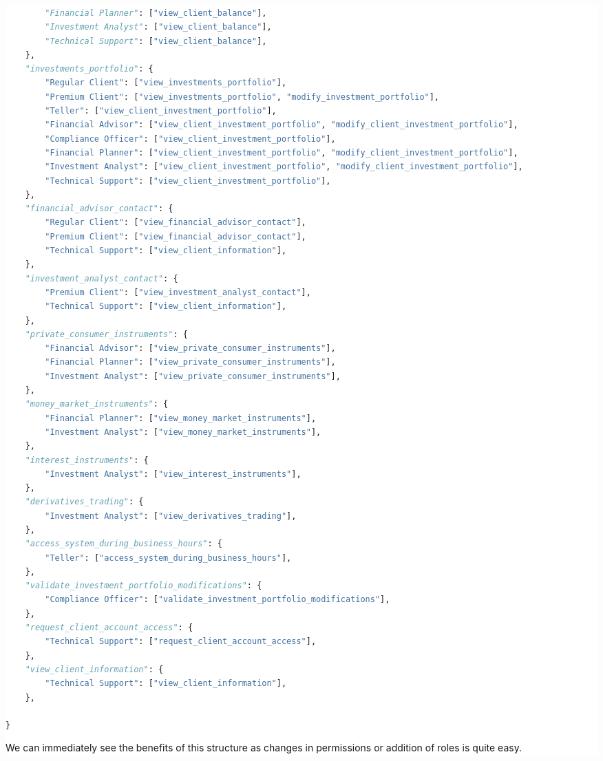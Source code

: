 ```python
        "Financial Planner": ["view_client_balance"],
        "Investment Analyst": ["view_client_balance"],
        "Technical Support": ["view_client_balance"],
    },
    "investments_portfolio": {
        "Regular Client": ["view_investments_portfolio"],
        "Premium Client": ["view_investments_portfolio", "modify_investment_portfolio"],
        "Teller": ["view_client_investment_portfolio"],
        "Financial Advisor": ["view_client_investment_portfolio", "modify_client_investment_portfolio"],
        "Compliance Officer": ["view_client_investment_portfolio"],
        "Financial Planner": ["view_client_investment_portfolio", "modify_client_investment_portfolio"],
        "Investment Analyst": ["view_client_investment_portfolio", "modify_client_investment_portfolio"],
        "Technical Support": ["view_client_investment_portfolio"],
    },
    "financial_advisor_contact": {
        "Regular Client": ["view_financial_advisor_contact"],
        "Premium Client": ["view_financial_advisor_contact"],
        "Technical Support": ["view_client_information"],
    },
    "investment_analyst_contact": {
        "Premium Client": ["view_investment_analyst_contact"],
        "Technical Support": ["view_client_information"],
    },
    "private_consumer_instruments": {
        "Financial Advisor": ["view_private_consumer_instruments"],
        "Financial Planner": ["view_private_consumer_instruments"],
        "Investment Analyst": ["view_private_consumer_instruments"],
    },
    "money_market_instruments": {
        "Financial Planner": ["view_money_market_instruments"],
        "Investment Analyst": ["view_money_market_instruments"],
    },
    "interest_instruments": {
        "Investment Analyst": ["view_interest_instruments"],
    },
    "derivatives_trading": {
        "Investment Analyst": ["view_derivatives_trading"],
    },
    "access_system_during_business_hours": {
        "Teller": ["access_system_during_business_hours"],
    },
    "validate_investment_portfolio_modifications": {
        "Compliance Officer": ["validate_investment_portfolio_modifications"],
    },
    "request_client_account_access": {
        "Technical Support": ["request_client_account_access"],
    },
    "view_client_information": {
        "Technical Support": ["view_client_information"],
    },

}
```
We can immediately see the benefits of this structure as changes in permissions or addition of roles is quite easy.
